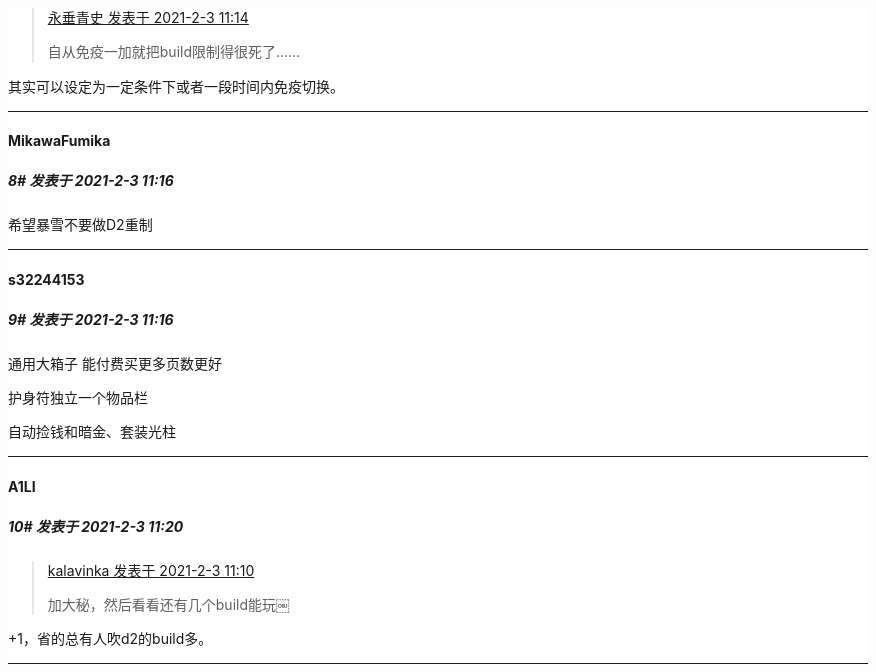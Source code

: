 <blockquote><a href="httphttps://bbs.saraba1st.com/2b/forum.php?mod=redirect&amp;goto=findpost&amp;pid=50224765&amp;ptid=1986060" target="_blank">永垂青史 发表于 2021-2-3 11:14</a>

自从免疫一加就把build限制得很死了……</blockquote>
其实可以设定为一定条件下或者一段时间内免疫切换。







*****

####  MikawaFumika  
##### 8#       发表于 2021-2-3 11:16




希望暴雪不要做D2重制







*****

####  s32244153  
##### 9#       发表于 2021-2-3 11:16




通用大箱子 能付费买更多页数更好

护身符独立一个物品栏

自动捡钱和暗金、套装光柱







*****

####  A1LI  
##### 10#       发表于 2021-2-3 11:20



<blockquote><a href="httphttps://bbs.saraba1st.com/2b/forum.php?mod=redirect&amp;goto=findpost&amp;pid=50224714&amp;ptid=1986060" target="_blank">kalavinka 发表于 2021-2-3 11:10</a>

加大秘，然后看看还有几个build能玩￼</blockquote>
+1，省的总有人吹d2的build多。







*****
